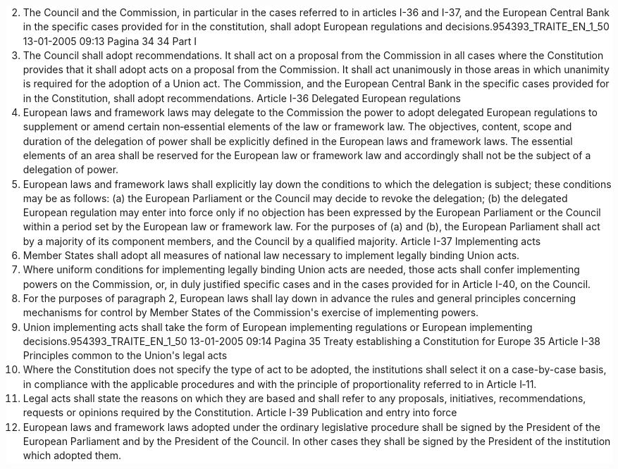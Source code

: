 2. The Council and the Commission, in particular in the cases referred to in articles I-36 and I-37,
and the European Central Bank in the specific cases provided for in the constitution, shall adopt
European regulations and decisions.954393_TRAITE_EN_1_50
13-01-2005
09:13
Pagina 34
34
Part I
3. The Council shall adopt recommendations. It shall act on a proposal from the Commission in all
cases where the Constitution provides that it shall adopt acts on a proposal from the Commission. It
shall act unanimously in those areas in which unanimity is required for the adoption of a Union act.
The Commission, and the European Central Bank in the specific cases provided for in the
Constitution, shall adopt recommendations.
Article I-36
Delegated European regulations
1. European laws and framework laws may delegate to the Commission the power to adopt
delegated European regulations to supplement or amend certain non‑essential elements of the law or
framework law.
The objectives, content, scope and duration of the delegation of power shall be explicitly defined in
the European laws and framework laws. The essential elements of an area shall be reserved for the
European law or framework law and accordingly shall not be the subject of a delegation of power.
2. European laws and framework laws shall explicitly lay down the conditions to which the
delegation is subject; these conditions may be as follows:
(a) the European Parliament or the Council may decide to revoke the delegation;
(b) the delegated European regulation may enter into force only if no objection has been expressed
by the European Parliament or the Council within a period set by the European law or framework
law.
For the purposes of (a) and (b), the European Parliament shall act by a majority of its component
members, and the Council by a qualified majority.
Article I-37
Implementing acts
1. Member States shall adopt all measures of national law necessary to implement legally binding
Union acts.
2. Where uniform conditions for implementing legally binding Union acts are needed, those acts
shall confer implementing powers on the Commission, or, in duly justified specific cases and in the
cases provided for in Article I-40, on the Council.
3. For the purposes of paragraph 2, European laws shall lay down in advance the rules and general
principles concerning mechanisms for control by Member States of the Commission's exercise of
implementing powers.
4. Union implementing acts shall take the form of European implementing regulations or European
implementing decisions.954393_TRAITE_EN_1_50
13-01-2005
09:14
Pagina 35
Treaty establishing a Constitution for Europe
35
Article I-38
Principles common to the Union's legal acts
1. Where the Constitution does not specify the type of act to be adopted, the institutions shall select
it on a case-by-case basis, in compliance with the applicable procedures and with the principle of
proportionality referred to in Article I‑11.
2. Legal acts shall state the reasons on which they are based and shall refer to any proposals,
initiatives, recommendations, requests or opinions required by the Constitution.
Article I-39
Publication and entry into force
1. European laws and framework laws adopted under the ordinary legislative procedure shall be
signed by the President of the European Parliament and by the President of the Council.
In other cases they shall be signed by the President of the institution which adopted them.